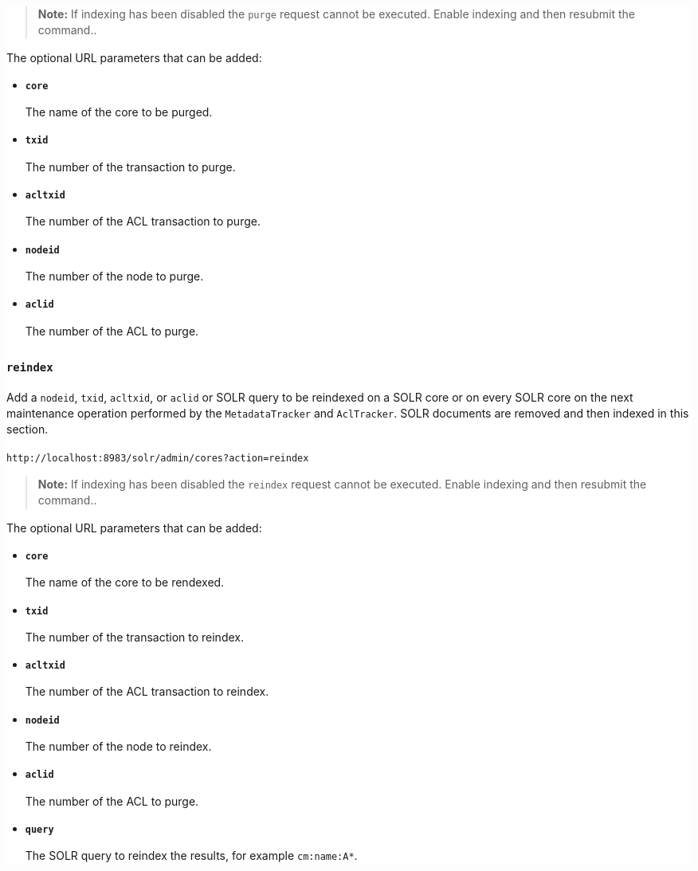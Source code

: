 > **Note:** If indexing has been disabled the `purge` request cannot be executed. Enable indexing and then resubmit the command..

The optional URL parameters that can be added:

* **`core`**

    The name of the core to be purged.

* **`txid`**

    The number of the transaction to purge.

* **`acltxid`**

    The number of the ACL transaction to purge.

* **`nodeid`**

    The number of the node to purge.

* **`aclid`**

    The number of the ACL to purge.

### `reindex`

Add a `nodeid`, `txid`, `acltxid`, or `aclid` or SOLR query to be reindexed on a SOLR core or on every SOLR core on the next maintenance operation performed by the `MetadataTracker` and `AclTracker`. SOLR documents are removed and then indexed in this section.

```http
http://localhost:8983/solr/admin/cores?action=reindex
```

> **Note:** If indexing has been disabled the `reindex` request cannot be executed. Enable indexing and then resubmit the command..

The optional URL parameters that can be added:

* **`core`**

    The name of the core to be rendexed.

* **`txid`**

    The number of the transaction to reindex.

* **`acltxid`**

    The number of the ACL transaction to reindex.

* **`nodeid`**

    The number of the node to reindex.

* **`aclid`**

    The number of the ACL to purge.

* **`query`**

    The SOLR query to reindex the results, for example `cm:name:A*`.
